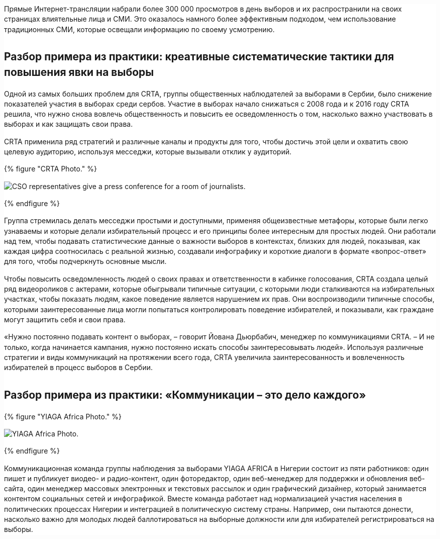 Прямые Интернет-трансляции набрали более 300 000 просмотров в день выборов и их распространили на своих страницах влиятельные лица и СМИ. Это оказалось намного более эффективным подходом, чем использование традиционных СМИ, которые освещали информацию по своему усмотрению.

## Разбор примера из практики: креативные систематические тактики для повышения явки на выборы

Одной из самых больших проблем для CRTA, группы общественных наблюдателей за выборами в Сербии, было снижение показателей участия в выборах среди сербов. Участие в выборах начало снижаться с 2008 года и к 2016 году CRTA решила, что нужно снова вовлечь общественность и повысить ее осведомленность о том, насколько важно участвовать в выборах и как защищать свои права.

CRTA применила ряд стратегий и различные каналы и продукты для того, чтобы достичь этой цели и охватить свою целевую аудиторию, используя месседжи, которые вызывали отклик у аудиторий.

{% figure "CRTA Photo." %}

![CSO representatives give a press conference for a room of journalists.](/_assets/images/CRTA-2-1.jpg 'CRTA Photo.')

{% endfigure %}

Группа стремилась делать месседжи простыми и доступными, применяя общеизвестные метафоры, которые были легко узнаваемы и которые делали избирательный процесс и его принципы более интересным для простых людей. Они работали над тем, чтобы подавать статистические данные о важности выборов в контекстах, близких для людей, показывая, как каждая цифра соотносилась с реальной жизнью, создавали инфографику и короткие диалоги в формате «вопрос-ответ» для того, чтобы подчеркнуть основные мысли.

Чтобы повысить осведомленность людей о своих правах и ответственности в кабинке голосования, CRTA создала целый ряд видеороликов с актерами, которые обыгрывали типичные ситуации, с которыми люди сталкиваются на избирательных участках, чтобы показать людям, какое поведение является нарушением их прав. Они воспроизводили типичные способы, которыми заинтересованные лица могли попытаться контролировать поведение избирателей, и показывали, как граждане могут защитить себя и свои права.

«Нужно постоянно подавать контент о выборах, – говорит Йована Дьюрбабич, менеджер по коммуникациями CRTA. – И не только, когда начинается кампания, нужно постоянно искать способы заинтересовывать людей». Используя различные стратегии и виды коммуникаций на протяжении всего года, CRTA увеличила заинтересованность и вовлеченность избирателей в процесс выборов в Сербии.

## Разбор примера из практики: «Коммуникации – это дело каждого»

{% figure "YIAGA Africa Photo." %}

![YIAGA Africa Photo.](/_assets/images/yiaga_8-1.jpg 'YIAGA Africa Photo.')

{% endfigure %}

Коммуникационная команда группы наблюдения за выборами YIAGA AFRICA в Нигерии состоит из пяти работников: один пишет и публикует виодео- и радио-контент, один фоторедактор, один веб-менеджер для поддержки и обновления веб-сайта, один менеджер массовых электронных и текстовых рассылок и один графический дизайнер, который занимается контентом социальных сетей и инфографикой. Вместе команда работает над нормализацией участия населения в политических процессах Нигерии и интеграцией в политическую систему страны. Например, они пытаются донести, насколько важно для молодых людей баллотироваться на выборные должности или для избирателей регистрироваться на выборы.
